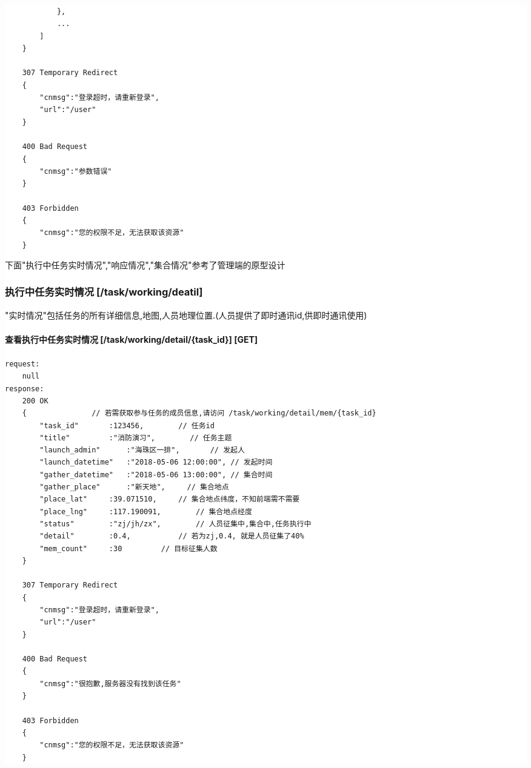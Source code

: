 ```
			},
			...
		]
	}

	307 Temporary Redirect
	{
		"cnmsg":"登录超时，请重新登录",
		"url":"/user"
	}

	400 Bad Request
	{
		"cnmsg":"参数错误"
	}

	403 Forbidden
	{
		"cnmsg":"您的权限不足，无法获取该资源"
	}
```


下面"执行中任务实时情况","响应情况","集合情况"参考了管理端的原型设计
### 执行中任务实时情况 [/task/working/deatil]
"实时情况"包括任务的所有详细信息,地图,人员地理位置.(人员提供了即时通讯id,供即时通讯使用)

#### 查看执行中任务实时情况 [/task/working/detail/{task_id}] [GET]
```
request:
	null
response:
	200 OK
	{				// 若需获取参与任务的成员信息,请访问 /task/working/detail/mem/{task_id}
		"task_id"		:123456,		// 任务id
		"title"			:"消防演习",		// 任务主题
		"launch_admin"		:"海珠区一排",		// 发起人
		"launch_datetime"	:"2018-05-06 12:00:00",	// 发起时间
		"gather_datetime"	:"2018-05-06 13:00:00",	// 集合时间
		"gather_place"		:"新天地",		// 集合地点
		"place_lat"		:39.071510,		// 集合地点纬度，不知前端需不需要
		"place_lng"		:117.190091,		// 集合地点经度
		"status"		:"zj/jh/zx",		// 人员征集中,集合中,任务执行中
		"detail"		:0.4,			// 若为zj,0.4, 就是人员征集了40%
		"mem_count"		:30			// 目标征集人数
	}

	307 Temporary Redirect
	{
		"cnmsg":"登录超时，请重新登录",
		"url":"/user"
	}

	400 Bad Request
	{
		"cnmsg":"很抱歉,服务器没有找到该任务"
	}

	403 Forbidden
	{
		"cnmsg":"您的权限不足，无法获取该资源"
	}
```
